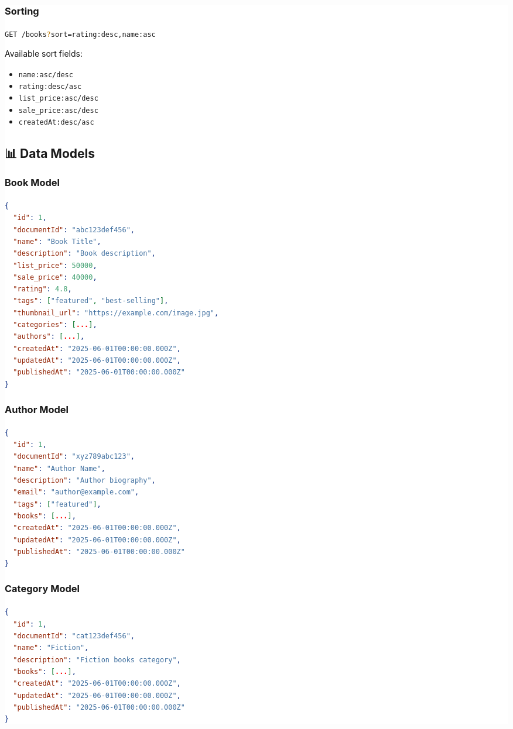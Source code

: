 ### Sorting
```bash
GET /books?sort=rating:desc,name:asc
```

Available sort fields:
- `name:asc/desc`
- `rating:desc/asc`
- `list_price:asc/desc`
- `sale_price:asc/desc`
- `createdAt:desc/asc`

## 📊 Data Models

### Book Model
```json
{
  "id": 1,
  "documentId": "abc123def456",
  "name": "Book Title",
  "description": "Book description",
  "list_price": 50000,
  "sale_price": 40000,
  "rating": 4.8,
  "tags": ["featured", "best-selling"],
  "thumbnail_url": "https://example.com/image.jpg",
  "categories": [...],
  "authors": [...],
  "createdAt": "2025-06-01T00:00:00.000Z",
  "updatedAt": "2025-06-01T00:00:00.000Z",
  "publishedAt": "2025-06-01T00:00:00.000Z"
}
```

### Author Model
```json
{
  "id": 1,
  "documentId": "xyz789abc123",
  "name": "Author Name",
  "description": "Author biography",
  "email": "author@example.com",
  "tags": ["featured"],
  "books": [...],
  "createdAt": "2025-06-01T00:00:00.000Z",
  "updatedAt": "2025-06-01T00:00:00.000Z",
  "publishedAt": "2025-06-01T00:00:00.000Z"
}
```

### Category Model
```json
{
  "id": 1,
  "documentId": "cat123def456",
  "name": "Fiction",
  "description": "Fiction books category",
  "books": [...],
  "createdAt": "2025-06-01T00:00:00.000Z",
  "updatedAt": "2025-06-01T00:00:00.000Z",
  "publishedAt": "2025-06-01T00:00:00.000Z"
}
```
